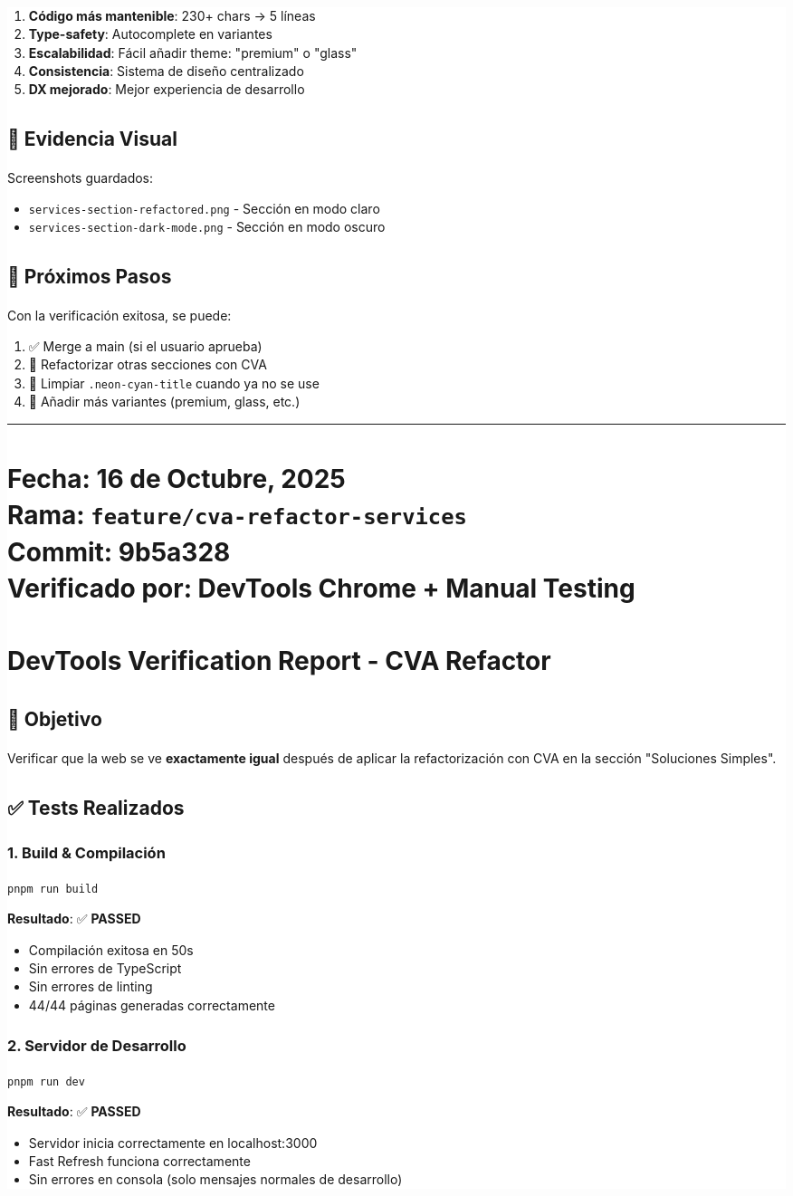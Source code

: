 1. **Código más mantenible**: 230+ chars → 5 líneas
2. **Type-safety**: Autocomplete en variantes
3. **Escalabilidad**: Fácil añadir theme: "premium" o "glass"
4. **Consistencia**: Sistema de diseño centralizado
5. **DX mejorado**: Mejor experiencia de desarrollo

## 📸 Evidencia Visual

Screenshots guardados:

- `services-section-refactored.png` - Sección en modo claro
- `services-section-dark-mode.png` - Sección en modo oscuro

## 🎯 Próximos Pasos

Con la verificación exitosa, se puede:

1. ✅ Merge a main (si el usuario aprueba)
2. 🔄 Refactorizar otras secciones con CVA
3. 🧹 Limpiar `.neon-cyan-title` cuando ya no se use
4. 🎨 Añadir más variantes (premium, glass, etc.)

---

**Fecha**: 16 de Octubre, 2025  
**Rama**: `feature/cva-refactor-services`  
**Commit**: 9b5a328  
**Verificado por**: DevTools Chrome + Manual Testing
=======
# DevTools Verification Report - CVA Refactor

## 🎯 Objetivo
Verificar que la web se ve **exactamente igual** después de aplicar la refactorización con CVA en la sección "Soluciones Simples".

## ✅ Tests Realizados

### 1. Build & Compilación
```bash
pnpm run build
```
**Resultado**: ✅ **PASSED**
- Compilación exitosa en 50s
- Sin errores de TypeScript
- Sin errores de linting
- 44/44 páginas generadas correctamente

### 2. Servidor de Desarrollo
```bash
pnpm run dev
```
**Resultado**: ✅ **PASSED**
- Servidor inicia correctamente en localhost:3000
- Fast Refresh funciona correctamente
- Sin errores en consola (solo mensajes normales de desarrollo)
